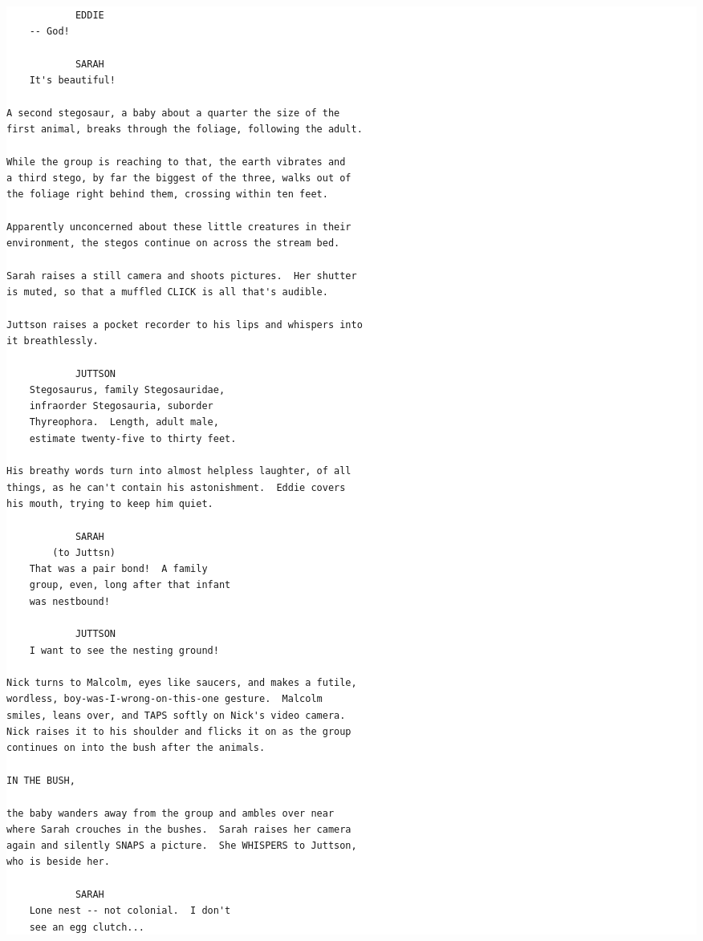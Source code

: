 				EDDIE
		-- God!

				SARAH
		It's beautiful!

	A second stegosaur, a baby about a quarter the size of the
	first animal, breaks through the foliage, following the adult.

	While the group is reaching to that, the earth vibrates and
	a third stego, by far the biggest of the three, walks out of
	the foliage right behind them, crossing within ten feet.

	Apparently unconcerned about these little creatures in their
	environment, the stegos continue on across the stream bed.

	Sarah raises a still camera and shoots pictures.  Her shutter
	is muted, so that a muffled CLICK is all that's audible.

	Juttson raises a pocket recorder to his lips and whispers into
	it breathlessly.

				JUTTSON
		Stegosaurus, family Stegosauridae,
		infraorder Stegosauria, suborder
		Thyreophora.  Length, adult male,
		estimate twenty-five to thirty feet.

	His breathy words turn into almost helpless laughter, of all
	things, as he can't contain his astonishment.  Eddie covers
	his mouth, trying to keep him quiet.

				SARAH
			(to Juttsn)
		That was a pair bond!  A family
		group, even, long after that infant
		was nestbound!

				JUTTSON
		I want to see the nesting ground!

	Nick turns to Malcolm, eyes like saucers, and makes a futile,
	wordless, boy-was-I-wrong-on-this-one gesture.  Malcolm
	smiles, leans over, and TAPS softly on Nick's video camera.
	Nick raises it to his shoulder and flicks it on as the group
	continues on into the bush after the animals.

	IN THE BUSH,

	the baby wanders away from the group and ambles over near
	where Sarah crouches in the bushes.  Sarah raises her camera
	again and silently SNAPS a picture.  She WHISPERS to Juttson,
	who is beside her.

				SARAH
		Lone nest -- not colonial.  I don't
		see an egg clutch...
